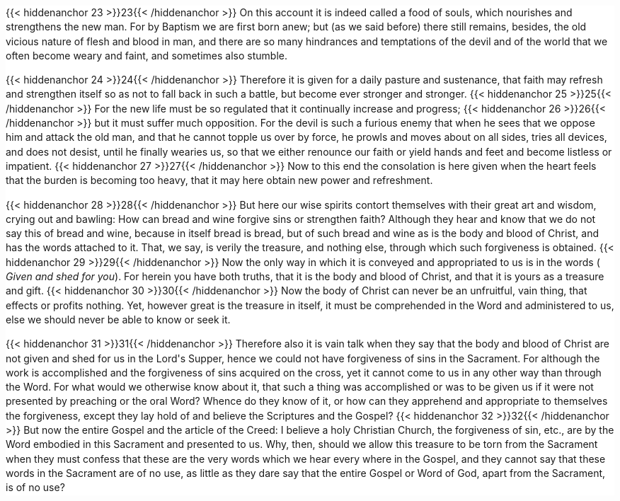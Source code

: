 {{< hiddenanchor 23 >}}23{{< /hiddenanchor >}} On this account it is indeed called a food of souls, which nourishes and strengthens the new man. For by Baptism we are first born anew; but (as we said before) there still remains, besides, the old vicious nature of flesh and blood in man, and there are so many hindrances and temptations of the devil and of the world that we often become weary and faint, and sometimes also stumble.

{{< hiddenanchor 24 >}}24{{< /hiddenanchor >}} Therefore it is given for a daily pasture and sustenance, that faith may refresh and strengthen itself so as not to fall back in such a battle, but become ever stronger and stronger. {{< hiddenanchor 25 >}}25{{< /hiddenanchor >}} For the new life must be so regulated that it continually increase and progress; {{< hiddenanchor 26 >}}26{{< /hiddenanchor >}} but it must suffer much opposition. For the devil is such a furious enemy that when he sees that we oppose him and attack the old man, and that he cannot topple us over by force, he prowls and moves about on all sides, tries all devices, and does not desist, until he finally wearies us, so that we either renounce our faith or yield hands and feet and become listless or impatient. {{< hiddenanchor 27 >}}27{{< /hiddenanchor >}} Now to this end the consolation is here given when the heart feels that the burden is becoming too heavy, that it may here obtain new power and refreshment.

{{< hiddenanchor 28 >}}28{{< /hiddenanchor >}} But here our wise spirits contort themselves with their great art and wisdom, crying out and bawling: How can bread and wine forgive sins or strengthen faith? Although they hear and know that we do not say this of bread and wine, because in itself bread is bread, but of such bread and wine as is the body and blood of Christ, and has the words attached to it. That, we say, is verily the treasure, and nothing else, through which such forgiveness is obtained. {{< hiddenanchor 29 >}}29{{< /hiddenanchor >}} Now the only way in which it is conveyed and appropriated to us is in the words ( _Given and shed for you_). For herein you have both truths, that it is the body and blood of Christ, and that it is yours as a treasure and gift. {{< hiddenanchor 30 >}}30{{< /hiddenanchor >}} Now the body of Christ can never be an unfruitful, vain thing, that effects or profits nothing. Yet, however great is the treasure in itself, it must be comprehended in the Word and administered to us, else we should never be able to know or seek it.

{{< hiddenanchor 31 >}}31{{< /hiddenanchor >}} Therefore also it is vain talk when they say that the body and blood of Christ are not given and shed for us in the Lord's Supper, hence we could not have forgiveness of sins in the Sacrament. For although the work is accomplished and the forgiveness of sins acquired on the cross, yet it cannot come to us in any other way than through the Word. For what would we otherwise know about it, that such a thing was accomplished or was to be given us if it were not presented by preaching or the oral Word? Whence do they know of it, or how can they apprehend and appropriate to themselves the forgiveness, except they lay hold of and believe the Scriptures and the Gospel? {{< hiddenanchor 32 >}}32{{< /hiddenanchor >}} But now the entire Gospel and the article of the Creed: I believe a holy Christian Church, the forgiveness of sin, etc., are by the Word embodied in this Sacrament and presented to us. Why, then, should we allow this treasure to be torn from the Sacrament when they must confess that these are the very words which we hear every where in the Gospel, and they cannot say that these words in the Sacrament are of no use, as little as they dare say that the entire Gospel or Word of God, apart from the Sacrament, is of no use?
